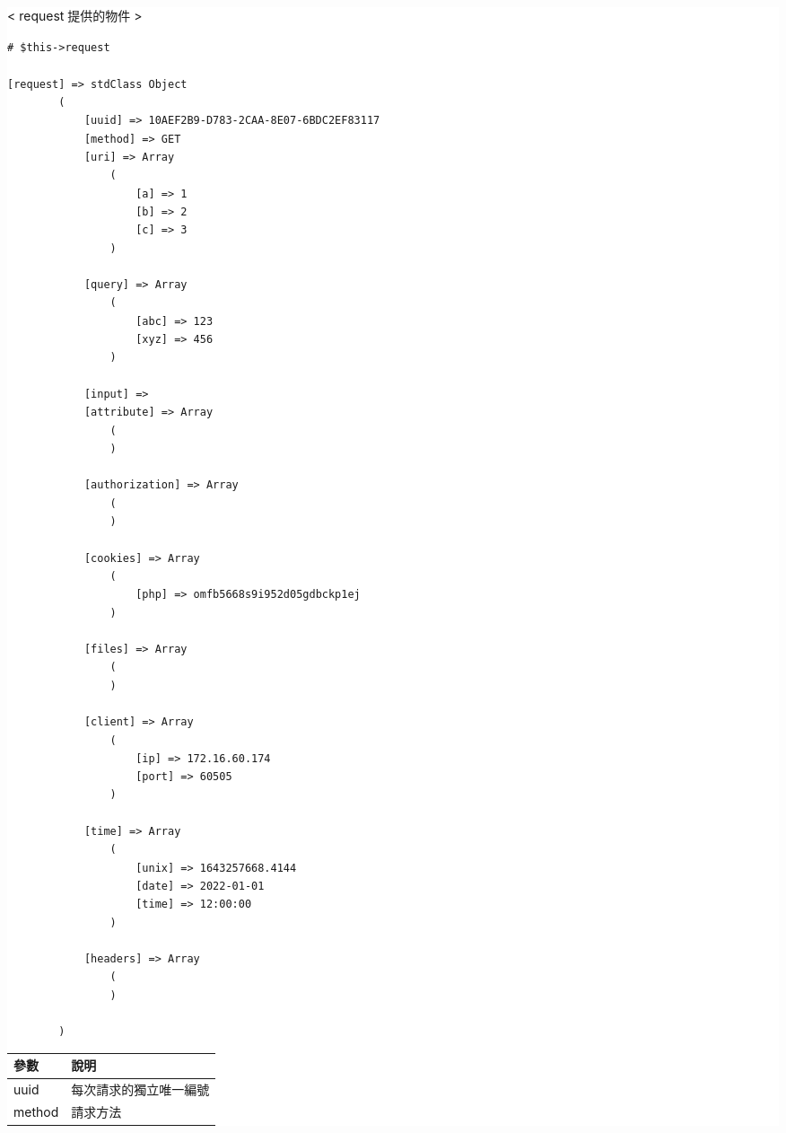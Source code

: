< request 提供的物件 >
```text
# $this->request

[request] => stdClass Object
        (
            [uuid] => 10AEF2B9-D783-2CAA-8E07-6BDC2EF83117
            [method] => GET
            [uri] => Array
                (
                    [a] => 1
                    [b] => 2
                    [c] => 3
                )

            [query] => Array
                (
                    [abc] => 123
                    [xyz] => 456
                )

            [input] => 
            [attribute] => Array
                (
                )

            [authorization] => Array
                (
                )

            [cookies] => Array
                (
                    [php] => omfb5668s9i952d05gdbckp1ej
                )

            [files] => Array
                (
                )

            [client] => Array
                (
                    [ip] => 172.16.60.174
                    [port] => 60505
                )

            [time] => Array
                (
                    [unix] => 1643257668.4144
                    [date] => 2022-01-01
                    [time] => 12:00:00
                )

            [headers] => Array
                (
                )

        )
```
| 參數           | 說明  |
| :----         | :---- |
| uuid          | 每次請求的獨立唯一編號 |
| method        | 請求方法 |